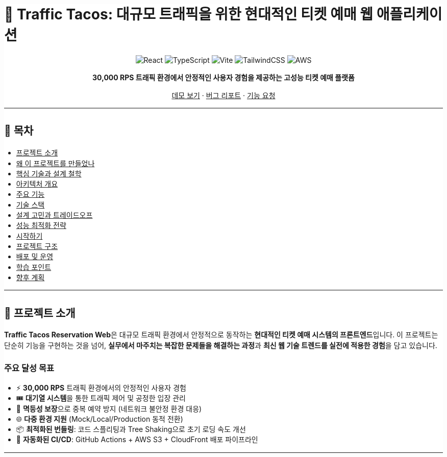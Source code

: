 # 🌮 Traffic Tacos: 대규모 트래픽을 위한 현대적인 티켓 예매 웹 애플리케이션

<div align="center">

![React](https://img.shields.io/badge/React-18.2-61DAFB?style=for-the-badge&logo=react&logoColor=black)
![TypeScript](https://img.shields.io/badge/TypeScript-5.2-3178C6?style=for-the-badge&logo=typescript&logoColor=white)
![Vite](https://img.shields.io/badge/Vite-5.0-646CFF?style=for-the-badge&logo=vite&logoColor=white)
![TailwindCSS](https://img.shields.io/badge/Tailwind-3.3-06B6D4?style=for-the-badge&logo=tailwindcss&logoColor=white)
![AWS](https://img.shields.io/badge/AWS-S3%20%26%20CloudFront-FF9900?style=for-the-badge&logo=amazonaws&logoColor=white)

**30,000 RPS 트래픽 환경에서 안정적인 사용자 경험을 제공하는 고성능 티켓 예매 플랫폼**

[데모 보기](https://d2lvyoth1pev4s.cloudfront.net) · [버그 리포트](https://github.com/traffic-tacos/reservation-web/issues) · [기능 요청](https://github.com/traffic-tacos/reservation-web/issues)

</div>

---

## 📖 목차

- [프로젝트 소개](#-프로젝트-소개)
- [왜 이 프로젝트를 만들었나](#-왜-이-프로젝트를-만들었나)
- [핵심 기술과 설계 철학](#-핵심-기술과-설계-철학)
- [아키텍처 개요](#-아키텍처-개요)
- [주요 기능](#-주요-기능)
- [기술 스택](#-기술-스택)
- [설계 고민과 트레이드오프](#-설계-고민과-트레이드오프)
- [성능 최적화 전략](#-성능-최적화-전략)
- [시작하기](#-시작하기)
- [프로젝트 구조](#-프로젝트-구조)
- [배포 및 운영](#-배포-및-운영)
- [학습 포인트](#-학습-포인트)
- [향후 계획](#-향후-계획)

---

## 🎯 프로젝트 소개

**Traffic Tacos Reservation Web**은 대규모 트래픽 환경에서 안정적으로 동작하는 **현대적인 티켓 예매 시스템의 프론트엔드**입니다. 이 프로젝트는 단순히 기능을 구현하는 것을 넘어, **실무에서 마주치는 복잡한 문제들을 해결하는 과정**과 **최신 웹 기술 트렌드를 실전에 적용한 경험**을 담고 있습니다.

### 주요 달성 목표

- ⚡ **30,000 RPS** 트래픽 환경에서의 안정적인 사용자 경험
- 🎟️ **대기열 시스템**을 통한 트래픽 제어 및 공정한 입장 관리
- 🔄 **멱등성 보장**으로 중복 예약 방지 (네트워크 불안정 환경 대응)
- 🌐 **다중 환경 지원** (Mock/Local/Production 동적 전환)
- 📦 **최적화된 번들링**: 코드 스플리팅과 Tree Shaking으로 초기 로딩 속도 개선
- 🚀 **자동화된 CI/CD**: GitHub Actions + AWS S3 + CloudFront 배포 파이프라인

---